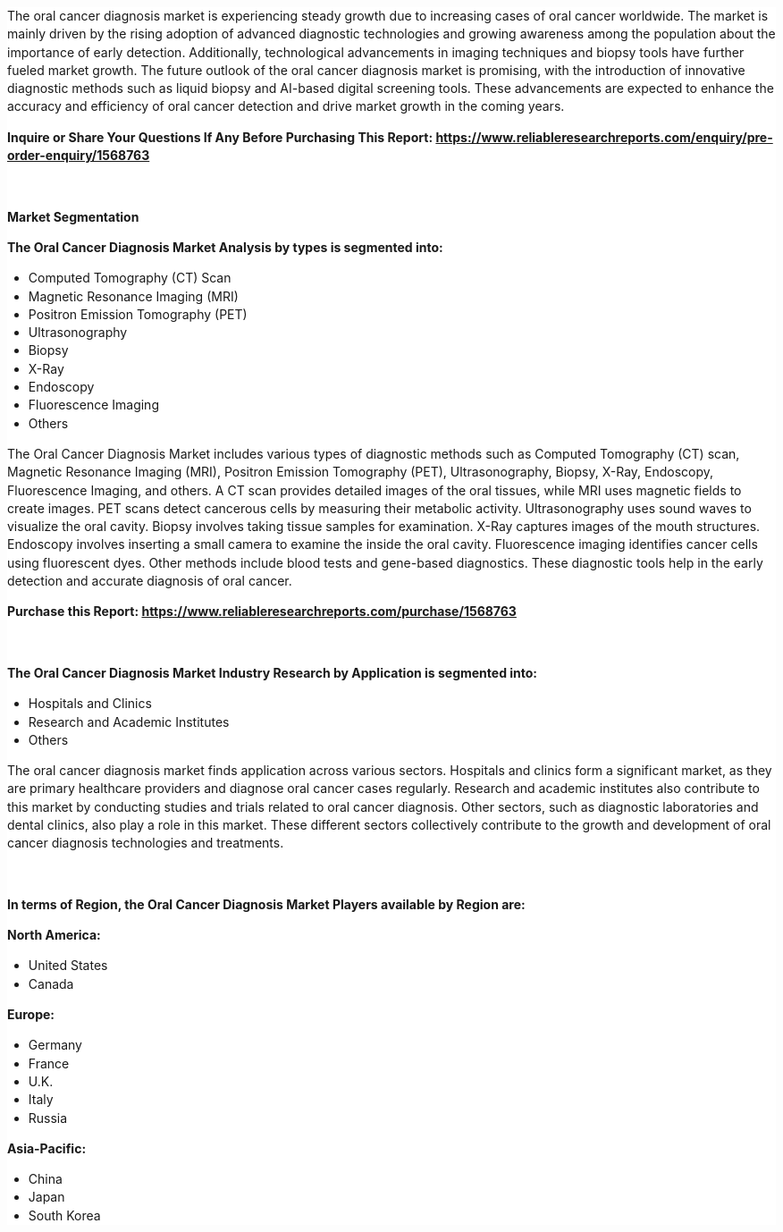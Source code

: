 <p><p>The oral cancer diagnosis market is experiencing steady growth due to increasing cases of oral cancer worldwide. The market is mainly driven by the rising adoption of advanced diagnostic technologies and growing awareness among the population about the importance of early detection. Additionally, technological advancements in imaging techniques and biopsy tools have further fueled market growth. The future outlook of the oral cancer diagnosis market is promising, with the introduction of innovative diagnostic methods such as liquid biopsy and AI-based digital screening tools. These advancements are expected to enhance the accuracy and efficiency of oral cancer detection and drive market growth in the coming years.</p></p>
<p><strong>Inquire or Share Your Questions If Any Before Purchasing This Report: <a href="https://www.reliableresearchreports.com/enquiry/pre-order-enquiry/1568763">https://www.reliableresearchreports.com/enquiry/pre-order-enquiry/1568763</a></strong></p>
<p>&nbsp;</p>
<p><strong>Market Segmentation</strong></p>
<p><strong>The Oral Cancer Diagnosis Market Analysis by types is segmented into:</strong></p>
<p><ul><li>Computed Tomography (CT) Scan</li><li>Magnetic Resonance Imaging (MRI)</li><li>Positron Emission Tomography (PET)</li><li>Ultrasonography</li><li>Biopsy</li><li>X-Ray</li><li>Endoscopy</li><li>Fluorescence Imaging</li><li>Others</li></ul></p>
<p><p>The Oral Cancer Diagnosis Market includes various types of diagnostic methods such as Computed Tomography (CT) scan, Magnetic Resonance Imaging (MRI), Positron Emission Tomography (PET), Ultrasonography, Biopsy, X-Ray, Endoscopy, Fluorescence Imaging, and others. A CT scan provides detailed images of the oral tissues, while MRI uses magnetic fields to create images. PET scans detect cancerous cells by measuring their metabolic activity. Ultrasonography uses sound waves to visualize the oral cavity. Biopsy involves taking tissue samples for examination. X-Ray captures images of the mouth structures. Endoscopy involves inserting a small camera to examine the inside the oral cavity. Fluorescence imaging identifies cancer cells using fluorescent dyes. Other methods include blood tests and gene-based diagnostics. These diagnostic tools help in the early detection and accurate diagnosis of oral cancer.</p></p>
<p><strong>Purchase this Report:&nbsp;<a href="https://www.reliableresearchreports.com/purchase/1568763">https://www.reliableresearchreports.com/purchase/1568763</a></strong></p>
<p>&nbsp;</p>
<p><strong>The Oral Cancer Diagnosis Market Industry Research by Application is segmented into:</strong></p>
<p><ul><li>Hospitals and Clinics</li><li>Research and Academic Institutes</li><li>Others</li></ul></p>
<p><p>The oral cancer diagnosis market finds application across various sectors. Hospitals and clinics form a significant market, as they are primary healthcare providers and diagnose oral cancer cases regularly. Research and academic institutes also contribute to this market by conducting studies and trials related to oral cancer diagnosis. Other sectors, such as diagnostic laboratories and dental clinics, also play a role in this market. These different sectors collectively contribute to the growth and development of oral cancer diagnosis technologies and treatments.</p></p>
<p>&nbsp;</p>
<p><strong>In terms of Region, the Oral Cancer Diagnosis Market Players available by Region are:</strong></p>
<p>
    <p> <strong> North America: </strong>
        <ul>
            <li>United States</li>
            <li>Canada</li>
        </ul>
        </p> 
    <p> <strong> Europe: </strong>
        <ul>
            <li>Germany</li>
            <li>France</li>
            <li>U.K.</li>
            <li>Italy</li>
            <li>Russia</li>
        </ul>
        </p> 
    <p> <strong> Asia-Pacific: </strong>
        <ul>
            <li>China</li>
            <li>Japan</li>
            <li>South Korea</li>